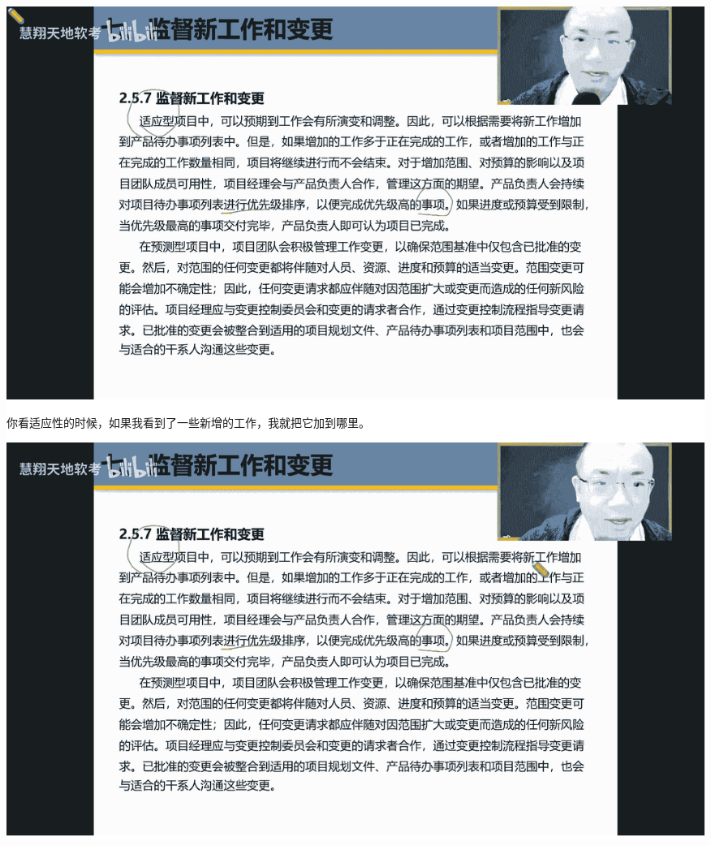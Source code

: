 ![](img/de5d870e6089982fd5d3809ede3ccadd_67.png)

你看适应性的时候，如果我看到了一些新增的工作，我就把它加到哪里。

![](img/de5d870e6089982fd5d3809ede3ccadd_69.png)
